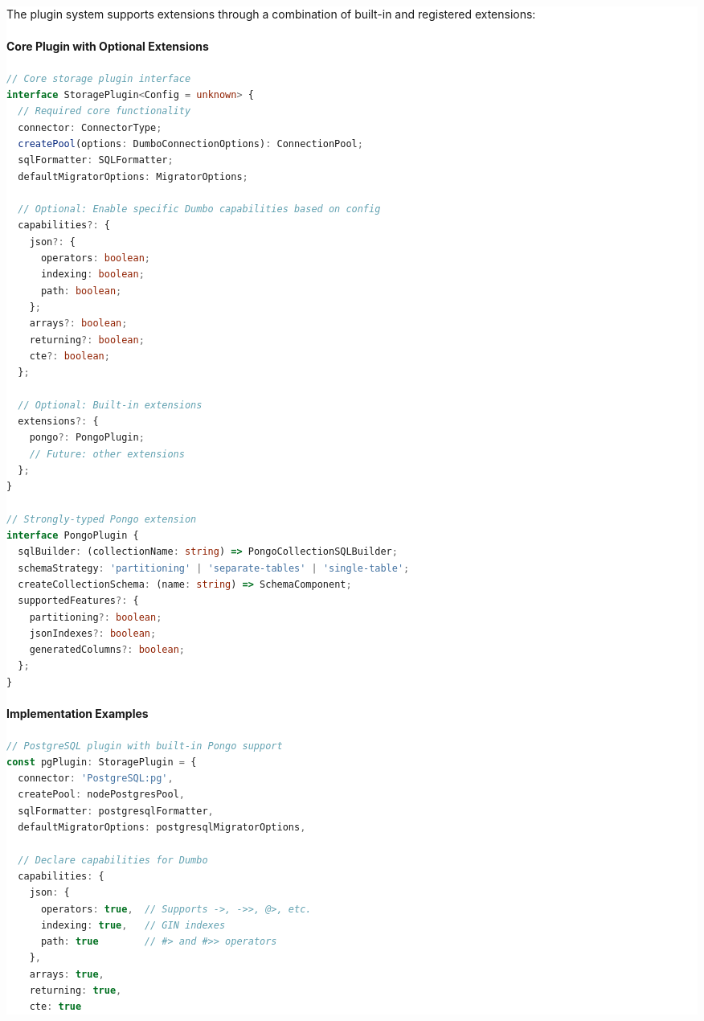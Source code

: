 The plugin system supports extensions through a combination of built-in and registered extensions:

#### Core Plugin with Optional Extensions

```typescript
// Core storage plugin interface
interface StoragePlugin<Config = unknown> {
  // Required core functionality
  connector: ConnectorType;
  createPool(options: DumboConnectionOptions): ConnectionPool;
  sqlFormatter: SQLFormatter;
  defaultMigratorOptions: MigratorOptions;
  
  // Optional: Enable specific Dumbo capabilities based on config
  capabilities?: {
    json?: {
      operators: boolean;
      indexing: boolean;
      path: boolean;
    };
    arrays?: boolean;
    returning?: boolean;
    cte?: boolean;
  };
  
  // Optional: Built-in extensions
  extensions?: {
    pongo?: PongoPlugin;
    // Future: other extensions
  };
}

// Strongly-typed Pongo extension
interface PongoPlugin {
  sqlBuilder: (collectionName: string) => PongoCollectionSQLBuilder;
  schemaStrategy: 'partitioning' | 'separate-tables' | 'single-table';
  createCollectionSchema: (name: string) => SchemaComponent;
  supportedFeatures?: {
    partitioning?: boolean;
    jsonIndexes?: boolean;
    generatedColumns?: boolean;
  };
}
```

#### Implementation Examples

```typescript
// PostgreSQL plugin with built-in Pongo support
const pgPlugin: StoragePlugin = {
  connector: 'PostgreSQL:pg',
  createPool: nodePostgresPool,
  sqlFormatter: postgresqlFormatter,
  defaultMigratorOptions: postgresqlMigratorOptions,
  
  // Declare capabilities for Dumbo
  capabilities: {
    json: {
      operators: true,  // Supports ->, ->>, @>, etc.
      indexing: true,   // GIN indexes
      path: true        // #> and #>> operators
    },
    arrays: true,
    returning: true,
    cte: true
```